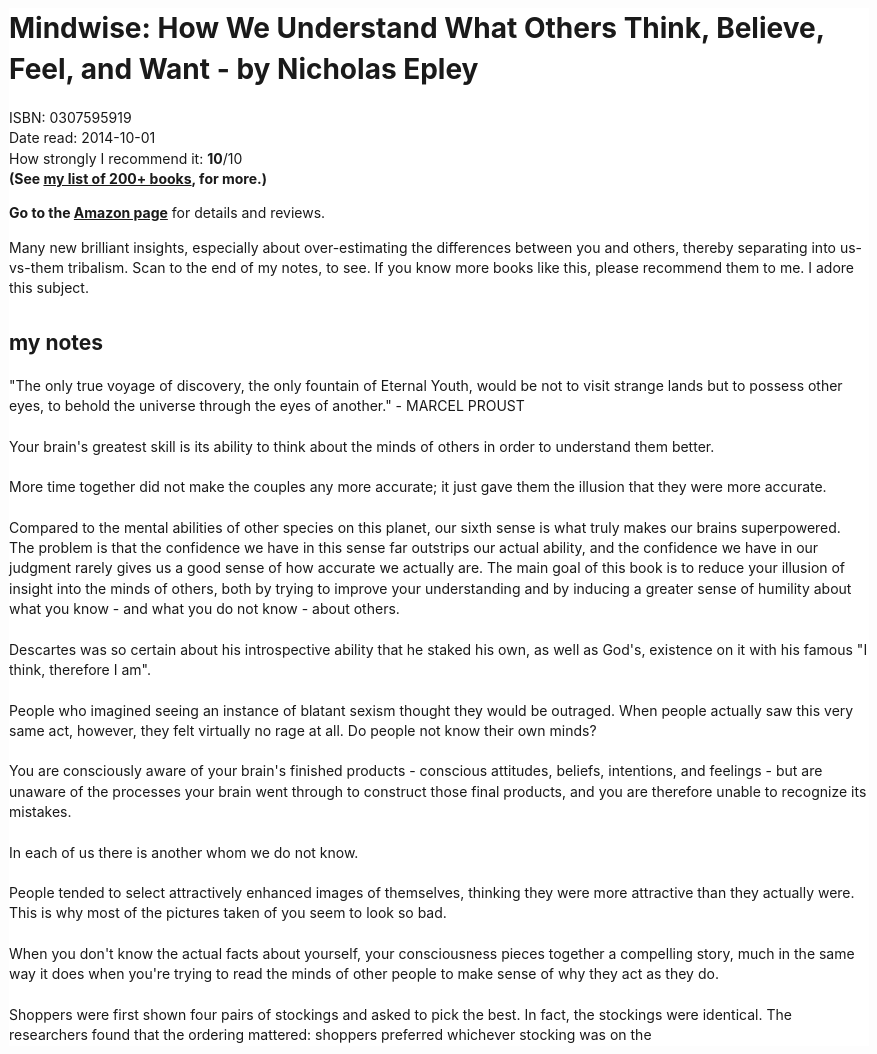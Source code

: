 Mindwise: How We Understand What Others Think, Believe, Feel, and Want - by Nicholas Epley
==========================================================================================

ISBN: 0307595919\
Date read: 2014-10-01\
How strongly I recommend it: **10**/10\
**(See [my list of 200+ books](/book), for more.)**

**Go to the [Amazon
page](https://www.amazon.com/s?k=0307595919&tag=sivers-20)** for details
and reviews.

Many new brilliant insights, especially about over-estimating the
differences between you and others, thereby separating into us-vs-them
tribalism. Scan to the end of my notes, to see. If you know more books
like this, please recommend them to me. I adore this subject.

my notes
--------

"The only true voyage of discovery, the only fountain of Eternal Youth,
would be not to visit strange lands but to possess other eyes, to behold
the universe through the eyes of another." - MARCEL PROUST\
\
Your brain's greatest skill is its ability to think about the minds of
others in order to understand them better.\
\
More time together did not make the couples any more accurate; it just
gave them the illusion that they were more accurate.\
\
Compared to the mental abilities of other species on this planet, our
sixth sense is what truly makes our brains superpowered. The problem is
that the confidence we have in this sense far outstrips our actual
ability, and the confidence we have in our judgment rarely gives us a
good sense of how accurate we actually are. The main goal of this book
is to reduce your illusion of insight into the minds of others, both by
trying to improve your understanding and by inducing a greater sense of
humility about what you know - and what you do not know - about others.\
\
Descartes was so certain about his introspective ability that he staked
his own, as well as God's, existence on it with his famous "I think,
therefore I am".\
\
People who imagined seeing an instance of blatant sexism thought they
would be outraged. When people actually saw this very same act, however,
they felt virtually no rage at all. Do people not know their own minds?\
\
You are consciously aware of your brain's finished products - conscious
attitudes, beliefs, intentions, and feelings - but are unaware of the
processes your brain went through to construct those final products, and
you are therefore unable to recognize its mistakes.\
\
In each of us there is another whom we do not know.\
\
People tended to select attractively enhanced images of themselves,
thinking they were more attractive than they actually were. This is why
most of the pictures taken of you seem to look so bad.\
\
When you don't know the actual facts about yourself, your consciousness
pieces together a compelling story, much in the same way it does when
you're trying to read the minds of other people to make sense of why
they act as they do.\
\
Shoppers were first shown four pairs of stockings and asked to pick the
best. In fact, the stockings were identical. The researchers found that
the ordering mattered: shoppers preferred whichever stocking was on the